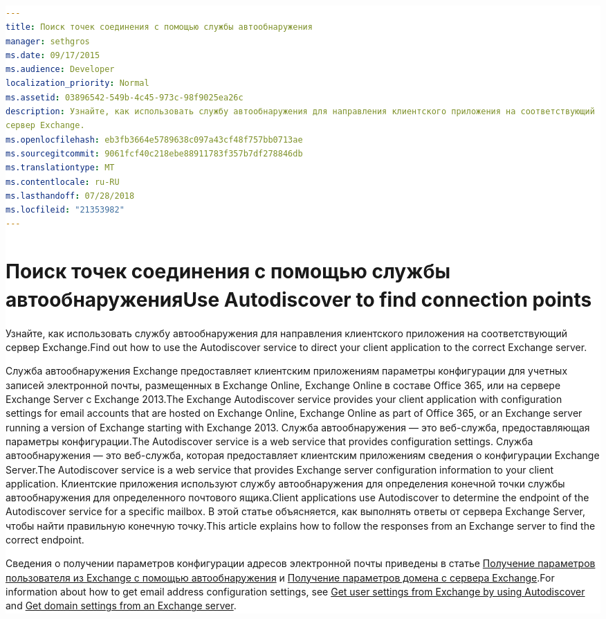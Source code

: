 ```yaml
---
title: Поиск точек соединения с помощью службы автообнаружения
manager: sethgros
ms.date: 09/17/2015
ms.audience: Developer
localization_priority: Normal
ms.assetid: 03896542-549b-4c45-973c-98f9025ea26c
description: Узнайте, как использовать службу автообнаружения для направления клиентского приложения на соответствующий сервер Exchange.
ms.openlocfilehash: eb3fb3664e5789638c097a43cf48f757bb0713ae
ms.sourcegitcommit: 9061fcf40c218ebe88911783f357b7df278846db
ms.translationtype: MT
ms.contentlocale: ru-RU
ms.lasthandoff: 07/28/2018
ms.locfileid: "21353982"
---
```

# <a name="use-autodiscover-to-find-connection-points"></a><span data-ttu-id="a16b6-103">Поиск точек соединения с помощью службы автообнаружения</span><span class="sxs-lookup"><span data-stu-id="a16b6-103">Use Autodiscover to find connection points</span></span>

<span data-ttu-id="a16b6-104">Узнайте, как использовать службу автообнаружения для направления клиентского приложения на соответствующий сервер Exchange.</span><span class="sxs-lookup"><span data-stu-id="a16b6-104">Find out how to use the Autodiscover service to direct your client application to the correct Exchange server.</span></span>
  
<span data-ttu-id="a16b6-105">Служба автообнаружения Exchange предоставляет клиентским приложениям параметры конфигурации для учетных записей электронной почты, размещенных в Exchange Online, Exchange Online в составе Office 365, или на сервере Exchange Server с Exchange 2013.</span><span class="sxs-lookup"><span data-stu-id="a16b6-105">The Exchange Autodiscover service provides your client application with configuration settings for email accounts that are hosted on Exchange Online, Exchange Online as part of Office 365, or an Exchange server running a version of Exchange starting with Exchange 2013.</span></span> <span data-ttu-id="a16b6-106">Служба автообнаружения — это веб-служба, предоставляющая параметры конфигурации.</span><span class="sxs-lookup"><span data-stu-id="a16b6-106">The Autodiscover service is a web service that provides configuration settings.</span></span> <span data-ttu-id="a16b6-107">Служба автообнаружения — это веб-служба, которая предоставляет клиентским приложениям сведения о конфигурации Exchange Server.</span><span class="sxs-lookup"><span data-stu-id="a16b6-107">The Autodiscover service is a web service that provides Exchange server configuration information to your client application.</span></span> <span data-ttu-id="a16b6-108">Клиентские приложения используют службу автообнаружения для определения конечной точки службы автообнаружения для определенного почтового ящика.</span><span class="sxs-lookup"><span data-stu-id="a16b6-108">Client applications use Autodiscover to determine the endpoint of the Autodiscover service for a specific mailbox.</span></span> <span data-ttu-id="a16b6-109">В этой статье объясняется, как выполнять ответы от сервера Exchange Server, чтобы найти правильную конечную точку.</span><span class="sxs-lookup"><span data-stu-id="a16b6-109">This article explains how to follow the responses from an Exchange server to find the correct endpoint.</span></span> 
  
<span data-ttu-id="a16b6-110">Сведения о получении параметров конфигурации адресов электронной почты приведены в статье [Получение параметров пользователя из Exchange с помощью автообнаружения](how-to-get-user-settings-from-exchange-by-using-autodiscover.md) и [Получение параметров домена с сервера Exchange](how-to-get-domain-settings-from-an-exchange-server.md).</span><span class="sxs-lookup"><span data-stu-id="a16b6-110">For information about how to get email address configuration settings, see [Get user settings from Exchange by using Autodiscover](how-to-get-user-settings-from-exchange-by-using-autodiscover.md) and [Get domain settings from an Exchange server](how-to-get-domain-settings-from-an-exchange-server.md).</span></span>
  